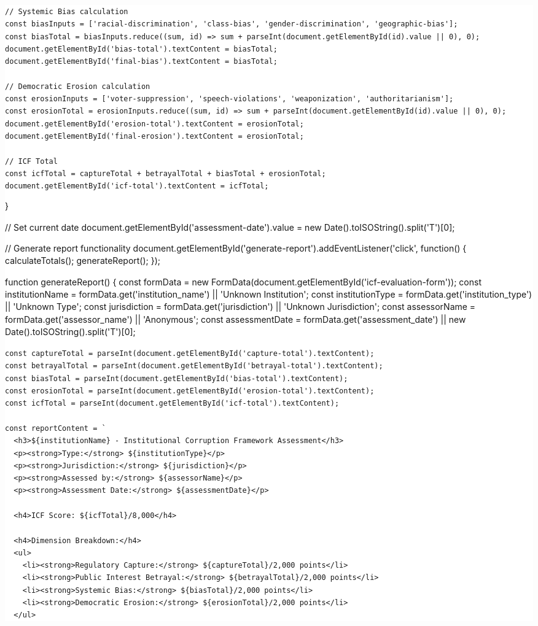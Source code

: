     // Systemic Bias calculation
    const biasInputs = ['racial-discrimination', 'class-bias', 'gender-discrimination', 'geographic-bias'];
    const biasTotal = biasInputs.reduce((sum, id) => sum + parseInt(document.getElementById(id).value || 0), 0);
    document.getElementById('bias-total').textContent = biasTotal;
    document.getElementById('final-bias').textContent = biasTotal;
    
    // Democratic Erosion calculation
    const erosionInputs = ['voter-suppression', 'speech-violations', 'weaponization', 'authoritarianism'];
    const erosionTotal = erosionInputs.reduce((sum, id) => sum + parseInt(document.getElementById(id).value || 0), 0);
    document.getElementById('erosion-total').textContent = erosionTotal;
    document.getElementById('final-erosion').textContent = erosionTotal;
    
    // ICF Total
    const icfTotal = captureTotal + betrayalTotal + biasTotal + erosionTotal;
    document.getElementById('icf-total').textContent = icfTotal;
  }
  
  // Set current date
  document.getElementById('assessment-date').value = new Date().toISOString().split('T')[0];
  
  // Generate report functionality
  document.getElementById('generate-report').addEventListener('click', function() {
    calculateTotals();
    generateReport();
  });
  
  function generateReport() {
    const formData = new FormData(document.getElementById('icf-evaluation-form'));
    const institutionName = formData.get('institution_name') || 'Unknown Institution';
    const institutionType = formData.get('institution_type') || 'Unknown Type';
    const jurisdiction = formData.get('jurisdiction') || 'Unknown Jurisdiction';
    const assessorName = formData.get('assessor_name') || 'Anonymous';
    const assessmentDate = formData.get('assessment_date') || new Date().toISOString().split('T')[0];
    
    const captureTotal = parseInt(document.getElementById('capture-total').textContent);
    const betrayalTotal = parseInt(document.getElementById('betrayal-total').textContent);
    const biasTotal = parseInt(document.getElementById('bias-total').textContent);
    const erosionTotal = parseInt(document.getElementById('erosion-total').textContent);
    const icfTotal = parseInt(document.getElementById('icf-total').textContent);
    
    const reportContent = `
      <h3>${institutionName} - Institutional Corruption Framework Assessment</h3>
      <p><strong>Type:</strong> ${institutionType}</p>
      <p><strong>Jurisdiction:</strong> ${jurisdiction}</p>
      <p><strong>Assessed by:</strong> ${assessorName}</p>
      <p><strong>Assessment Date:</strong> ${assessmentDate}</p>
      
      <h4>ICF Score: ${icfTotal}/8,000</h4>
      
      <h4>Dimension Breakdown:</h4>
      <ul>
        <li><strong>Regulatory Capture:</strong> ${captureTotal}/2,000 points</li>
        <li><strong>Public Interest Betrayal:</strong> ${betrayalTotal}/2,000 points</li>
        <li><strong>Systemic Bias:</strong> ${biasTotal}/2,000 points</li>
        <li><strong>Democratic Erosion:</strong> ${erosionTotal}/2,000 points</li>
      </ul>
      